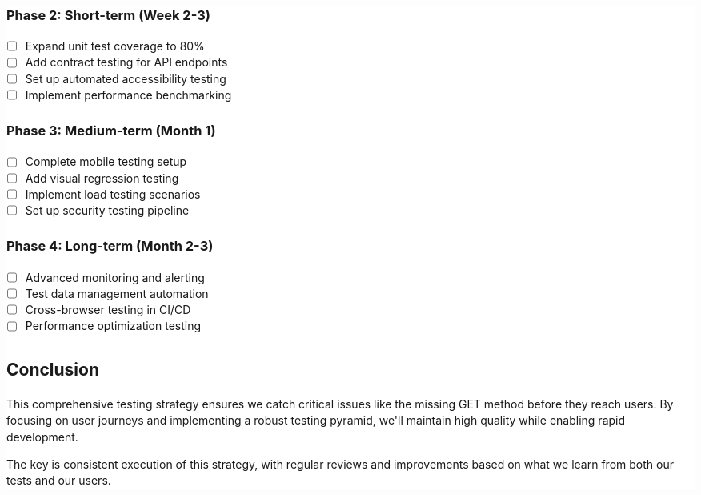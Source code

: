 ### Phase 2: Short-term (Week 2-3)
- [ ] Expand unit test coverage to 80%
- [ ] Add contract testing for API endpoints
- [ ] Set up automated accessibility testing
- [ ] Implement performance benchmarking

### Phase 3: Medium-term (Month 1)
- [ ] Complete mobile testing setup
- [ ] Add visual regression testing
- [ ] Implement load testing scenarios
- [ ] Set up security testing pipeline

### Phase 4: Long-term (Month 2-3)
- [ ] Advanced monitoring and alerting
- [ ] Test data management automation
- [ ] Cross-browser testing in CI/CD
- [ ] Performance optimization testing

## Conclusion

This comprehensive testing strategy ensures we catch critical issues like the missing GET method before they reach users. By focusing on user journeys and implementing a robust testing pyramid, we'll maintain high quality while enabling rapid development.

The key is consistent execution of this strategy, with regular reviews and improvements based on what we learn from both our tests and our users.